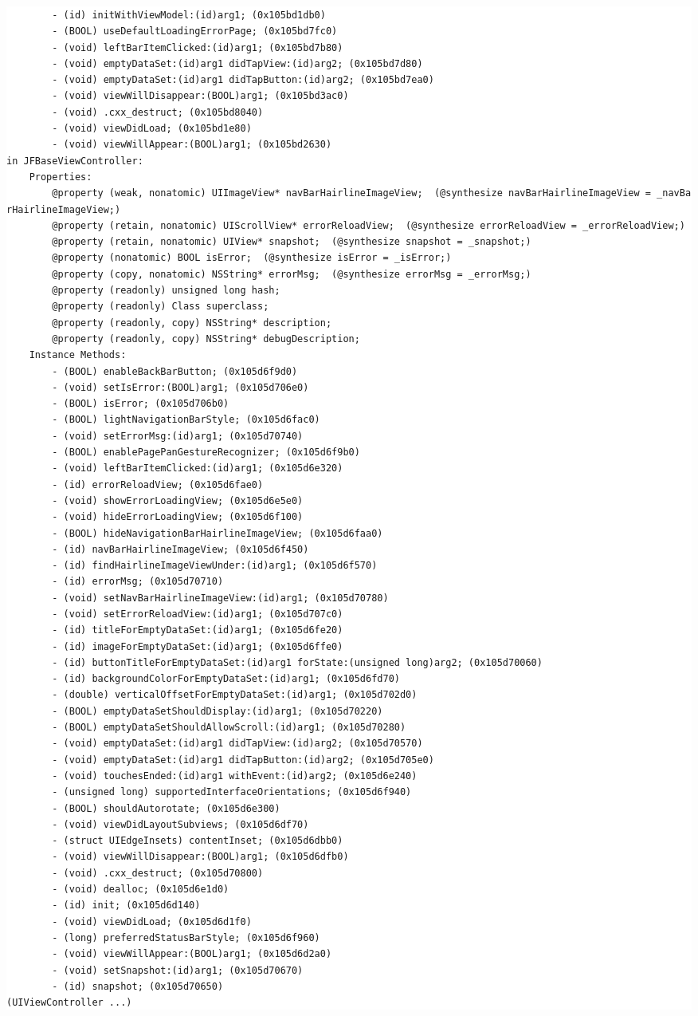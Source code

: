```
		- (id) initWithViewModel:(id)arg1; (0x105bd1db0)
		- (BOOL) useDefaultLoadingErrorPage; (0x105bd7fc0)
		- (void) leftBarItemClicked:(id)arg1; (0x105bd7b80)
		- (void) emptyDataSet:(id)arg1 didTapView:(id)arg2; (0x105bd7d80)
		- (void) emptyDataSet:(id)arg1 didTapButton:(id)arg2; (0x105bd7ea0)
		- (void) viewWillDisappear:(BOOL)arg1; (0x105bd3ac0)
		- (void) .cxx_destruct; (0x105bd8040)
		- (void) viewDidLoad; (0x105bd1e80)
		- (void) viewWillAppear:(BOOL)arg1; (0x105bd2630)
in JFBaseViewController:
	Properties:
		@property (weak, nonatomic) UIImageView* navBarHairlineImageView;  (@synthesize navBarHairlineImageView = _navBarHairlineImageView;)
		@property (retain, nonatomic) UIScrollView* errorReloadView;  (@synthesize errorReloadView = _errorReloadView;)
		@property (retain, nonatomic) UIView* snapshot;  (@synthesize snapshot = _snapshot;)
		@property (nonatomic) BOOL isError;  (@synthesize isError = _isError;)
		@property (copy, nonatomic) NSString* errorMsg;  (@synthesize errorMsg = _errorMsg;)
		@property (readonly) unsigned long hash;
		@property (readonly) Class superclass;
		@property (readonly, copy) NSString* description;
		@property (readonly, copy) NSString* debugDescription;
	Instance Methods:
		- (BOOL) enableBackBarButton; (0x105d6f9d0)
		- (void) setIsError:(BOOL)arg1; (0x105d706e0)
		- (BOOL) isError; (0x105d706b0)
		- (BOOL) lightNavigationBarStyle; (0x105d6fac0)
		- (void) setErrorMsg:(id)arg1; (0x105d70740)
		- (BOOL) enablePagePanGestureRecognizer; (0x105d6f9b0)
		- (void) leftBarItemClicked:(id)arg1; (0x105d6e320)
		- (id) errorReloadView; (0x105d6fae0)
		- (void) showErrorLoadingView; (0x105d6e5e0)
		- (void) hideErrorLoadingView; (0x105d6f100)
		- (BOOL) hideNavigationBarHairlineImageView; (0x105d6faa0)
		- (id) navBarHairlineImageView; (0x105d6f450)
		- (id) findHairlineImageViewUnder:(id)arg1; (0x105d6f570)
		- (id) errorMsg; (0x105d70710)
		- (void) setNavBarHairlineImageView:(id)arg1; (0x105d70780)
		- (void) setErrorReloadView:(id)arg1; (0x105d707c0)
		- (id) titleForEmptyDataSet:(id)arg1; (0x105d6fe20)
		- (id) imageForEmptyDataSet:(id)arg1; (0x105d6ffe0)
		- (id) buttonTitleForEmptyDataSet:(id)arg1 forState:(unsigned long)arg2; (0x105d70060)
		- (id) backgroundColorForEmptyDataSet:(id)arg1; (0x105d6fd70)
		- (double) verticalOffsetForEmptyDataSet:(id)arg1; (0x105d702d0)
		- (BOOL) emptyDataSetShouldDisplay:(id)arg1; (0x105d70220)
		- (BOOL) emptyDataSetShouldAllowScroll:(id)arg1; (0x105d70280)
		- (void) emptyDataSet:(id)arg1 didTapView:(id)arg2; (0x105d70570)
		- (void) emptyDataSet:(id)arg1 didTapButton:(id)arg2; (0x105d705e0)
		- (void) touchesEnded:(id)arg1 withEvent:(id)arg2; (0x105d6e240)
		- (unsigned long) supportedInterfaceOrientations; (0x105d6f940)
		- (BOOL) shouldAutorotate; (0x105d6e300)
		- (void) viewDidLayoutSubviews; (0x105d6df70)
		- (struct UIEdgeInsets) contentInset; (0x105d6dbb0)
		- (void) viewWillDisappear:(BOOL)arg1; (0x105d6dfb0)
		- (void) .cxx_destruct; (0x105d70800)
		- (void) dealloc; (0x105d6e1d0)
		- (id) init; (0x105d6d140)
		- (void) viewDidLoad; (0x105d6d1f0)
		- (long) preferredStatusBarStyle; (0x105d6f960)
		- (void) viewWillAppear:(BOOL)arg1; (0x105d6d2a0)
		- (void) setSnapshot:(id)arg1; (0x105d70670)
		- (id) snapshot; (0x105d70650)
(UIViewController ...)
```